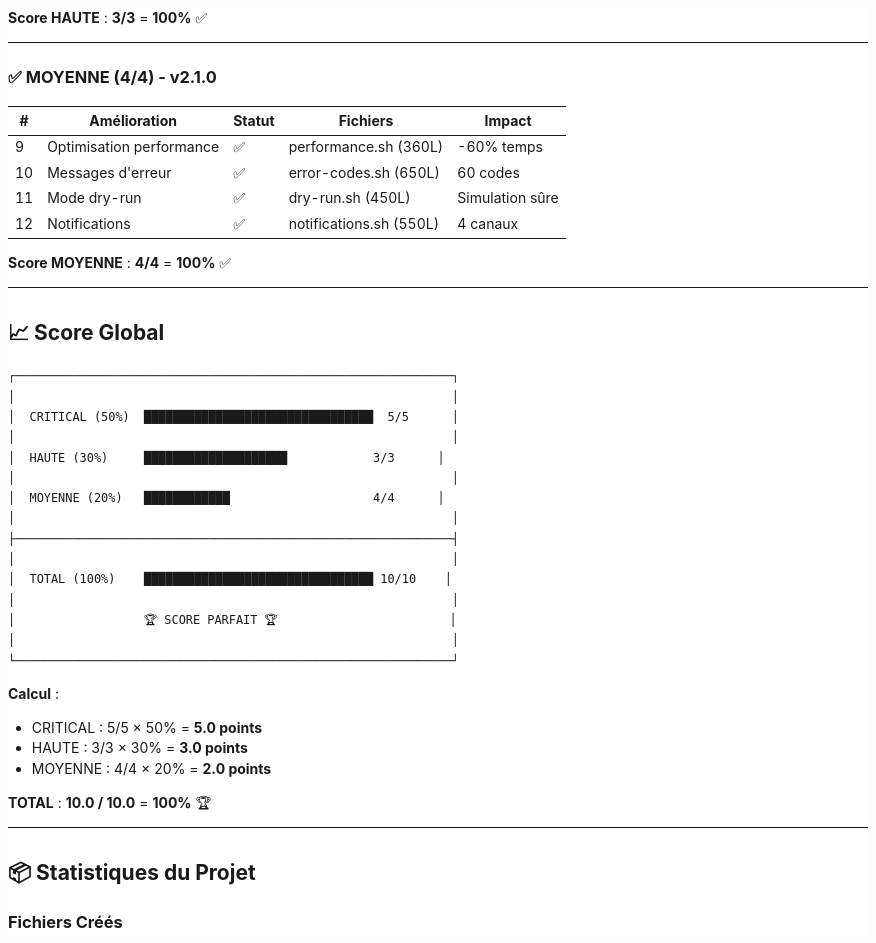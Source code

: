 **Score HAUTE** : **3/3** = **100%** ✅

---

### ✅ MOYENNE (4/4) - v2.1.0

| # | Amélioration | Statut | Fichiers | Impact |
|---|--------------|--------|----------|--------|
| 9 | Optimisation performance | ✅ | performance.sh (360L) | -60% temps |
| 10 | Messages d'erreur | ✅ | error-codes.sh (650L) | 60 codes |
| 11 | Mode dry-run | ✅ | dry-run.sh (450L) | Simulation sûre |
| 12 | Notifications | ✅ | notifications.sh (550L) | 4 canaux |

**Score MOYENNE** : **4/4** = **100%** ✅

---

## 📈 Score Global

```
┌─────────────────────────────────────────────────────────────┐
│                                                             │
│  CRITICAL (50%)  ████████████████████████████████  5/5      │
│                                                             │
│  HAUTE (30%)     ████████████████████            3/3      │
│                                                             │
│  MOYENNE (20%)   ████████████                    4/4      │
│                                                             │
├─────────────────────────────────────────────────────────────┤
│                                                             │
│  TOTAL (100%)    ████████████████████████████████ 10/10    │
│                                                             │
│                  🏆 SCORE PARFAIT 🏆                        │
│                                                             │
└─────────────────────────────────────────────────────────────┘
```

**Calcul** :
- CRITICAL : 5/5 × 50% = **5.0 points**
- HAUTE : 3/3 × 30% = **3.0 points**
- MOYENNE : 4/4 × 20% = **2.0 points**

**TOTAL** : **10.0 / 10.0** = **100%** 🏆

---

## 📦 Statistiques du Projet

### Fichiers Créés
